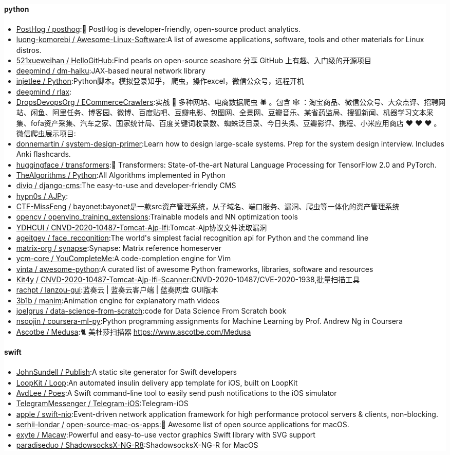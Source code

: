 #### python
* [PostHog / posthog](https://github.com/PostHog/posthog):🦔 PostHog is developer-friendly, open-source product analytics.
* [luong-komorebi / Awesome-Linux-Software](https://github.com/luong-komorebi/Awesome-Linux-Software):A list of awesome applications, software, tools and other materials for Linux distros.
* [521xueweihan / HelloGitHub](https://github.com/521xueweihan/HelloGitHub):Find pearls on open-source seashore 分享 GitHub 上有趣、入门级的开源项目
* [deepmind / dm-haiku](https://github.com/deepmind/dm-haiku):JAX-based neural network library
* [injetlee / Python](https://github.com/injetlee/Python):Python脚本。模拟登录知乎， 爬虫，操作excel，微信公众号，远程开机
* [deepmind / rlax](https://github.com/deepmind/rlax):
* [DropsDevopsOrg / ECommerceCrawlers](https://github.com/DropsDevopsOrg/ECommerceCrawlers):实战 🐍 多种网站、电商数据爬虫 🕷 。包含 🕸 ：淘宝商品、微信公众号、大众点评、招聘网站、闲鱼、阿里任务、博客园、微博、百度贴吧、豆瓣电影、包图网、全景网、豆瓣音乐、某省药监局、搜狐新闻、机器学习文本采集、fofa资产采集、汽车之家、国家统计局、百度关键词收录数、蜘蛛泛目录、今日头条、豆瓣影评、携程、小米应用商店 ❤️ ❤️ ❤️ 。微信爬虫展示项目:
* [donnemartin / system-design-primer](https://github.com/donnemartin/system-design-primer):Learn how to design large-scale systems. Prep for the system design interview. Includes Anki flashcards.
* [huggingface / transformers](https://github.com/huggingface/transformers):🤗 Transformers: State-of-the-art Natural Language Processing for TensorFlow 2.0 and PyTorch.
* [TheAlgorithms / Python](https://github.com/TheAlgorithms/Python):All Algorithms implemented in Python
* [divio / django-cms](https://github.com/divio/django-cms):The easy-to-use and developer-friendly CMS
* [hypn0s / AJPy](https://github.com/hypn0s/AJPy):
* [CTF-MissFeng / bayonet](https://github.com/CTF-MissFeng/bayonet):bayonet是一款src资产管理系统，从子域名、端口服务、漏洞、爬虫等一体化的资产管理系统
* [opencv / openvino_training_extensions](https://github.com/opencv/openvino_training_extensions):Trainable models and NN optimization tools
* [YDHCUI / CNVD-2020-10487-Tomcat-Ajp-lfi](https://github.com/YDHCUI/CNVD-2020-10487-Tomcat-Ajp-lfi):Tomcat-Ajp协议文件读取漏洞
* [ageitgey / face_recognition](https://github.com/ageitgey/face_recognition):The world's simplest facial recognition api for Python and the command line
* [matrix-org / synapse](https://github.com/matrix-org/synapse):Synapse: Matrix reference homeserver
* [ycm-core / YouCompleteMe](https://github.com/ycm-core/YouCompleteMe):A code-completion engine for Vim
* [vinta / awesome-python](https://github.com/vinta/awesome-python):A curated list of awesome Python frameworks, libraries, software and resources
* [Kit4y / CNVD-2020-10487-Tomcat-Ajp-lfi-Scanner](https://github.com/Kit4y/CNVD-2020-10487-Tomcat-Ajp-lfi-Scanner):CNVD-2020-10487/CVE-2020-1938,批量扫描工具
* [rachpt / lanzou-gui](https://github.com/rachpt/lanzou-gui):蓝奏云 | 蓝奏云客户端 | 蓝奏网盘 GUI版本
* [3b1b / manim](https://github.com/3b1b/manim):Animation engine for explanatory math videos
* [joelgrus / data-science-from-scratch](https://github.com/joelgrus/data-science-from-scratch):code for Data Science From Scratch book
* [nsoojin / coursera-ml-py](https://github.com/nsoojin/coursera-ml-py):Python programming assignments for Machine Learning by Prof. Andrew Ng in Coursera
* [Ascotbe / Medusa](https://github.com/Ascotbe/Medusa):🐈 美杜莎扫描器 https://www.ascotbe.com/Medusa

#### swift
* [JohnSundell / Publish](https://github.com/JohnSundell/Publish):A static site generator for Swift developers
* [LoopKit / Loop](https://github.com/LoopKit/Loop):An automated insulin delivery app template for iOS, built on LoopKit
* [AvdLee / Poes](https://github.com/AvdLee/Poes):A Swift command-line tool to easily send push notifications to the iOS simulator
* [TelegramMessenger / Telegram-iOS](https://github.com/TelegramMessenger/Telegram-iOS):Telegram-iOS
* [apple / swift-nio](https://github.com/apple/swift-nio):Event-driven network application framework for high performance protocol servers & clients, non-blocking.
* [serhii-londar / open-source-mac-os-apps](https://github.com/serhii-londar/open-source-mac-os-apps):🚀 Awesome list of open source applications for macOS.
* [exyte / Macaw](https://github.com/exyte/Macaw):Powerful and easy-to-use vector graphics Swift library with SVG support
* [paradiseduo / ShadowsocksX-NG-R8](https://github.com/paradiseduo/ShadowsocksX-NG-R8):ShadowsocksX-NG-R for MacOS